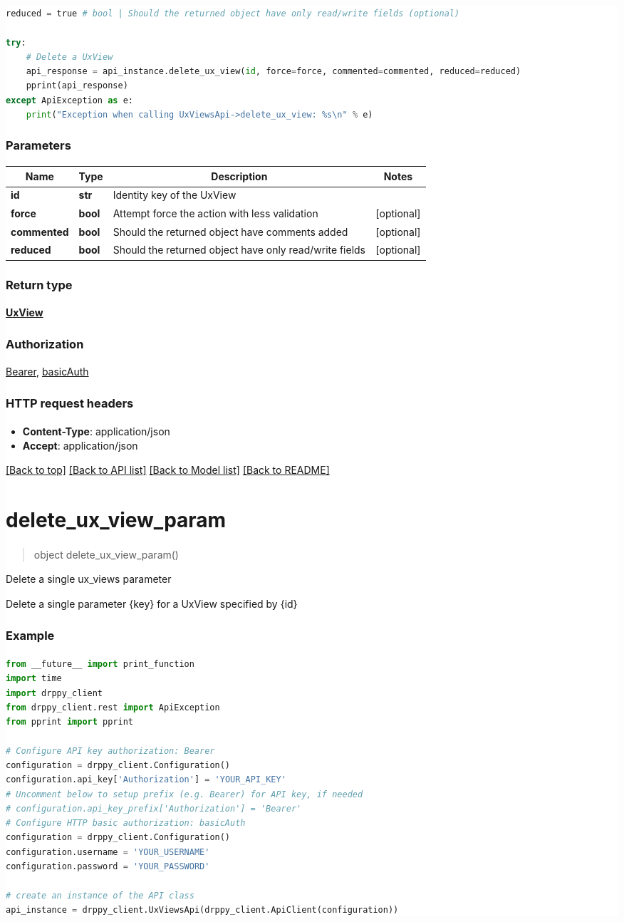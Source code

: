 ```python
reduced = true # bool | Should the returned object have only read/write fields (optional)

try:
    # Delete a UxView
    api_response = api_instance.delete_ux_view(id, force=force, commented=commented, reduced=reduced)
    pprint(api_response)
except ApiException as e:
    print("Exception when calling UxViewsApi->delete_ux_view: %s\n" % e)
```

### Parameters

Name | Type | Description  | Notes
------------- | ------------- | ------------- | -------------
 **id** | **str**| Identity key of the UxView | 
 **force** | **bool**| Attempt force the action with less validation | [optional] 
 **commented** | **bool**| Should the returned object have comments added | [optional] 
 **reduced** | **bool**| Should the returned object have only read/write fields | [optional] 

### Return type

[**UxView**](UxView.md)

### Authorization

[Bearer](../README.md#Bearer), [basicAuth](../README.md#basicAuth)

### HTTP request headers

 - **Content-Type**: application/json
 - **Accept**: application/json

[[Back to top]](#) [[Back to API list]](../README.md#documentation-for-api-endpoints) [[Back to Model list]](../README.md#documentation-for-models) [[Back to README]](../README.md)

# **delete_ux_view_param**
> object delete_ux_view_param()

Delete a single ux_views parameter

Delete a single parameter {key} for a UxView specified by {id}

### Example
```python
from __future__ import print_function
import time
import drppy_client
from drppy_client.rest import ApiException
from pprint import pprint

# Configure API key authorization: Bearer
configuration = drppy_client.Configuration()
configuration.api_key['Authorization'] = 'YOUR_API_KEY'
# Uncomment below to setup prefix (e.g. Bearer) for API key, if needed
# configuration.api_key_prefix['Authorization'] = 'Bearer'
# Configure HTTP basic authorization: basicAuth
configuration = drppy_client.Configuration()
configuration.username = 'YOUR_USERNAME'
configuration.password = 'YOUR_PASSWORD'

# create an instance of the API class
api_instance = drppy_client.UxViewsApi(drppy_client.ApiClient(configuration))

```